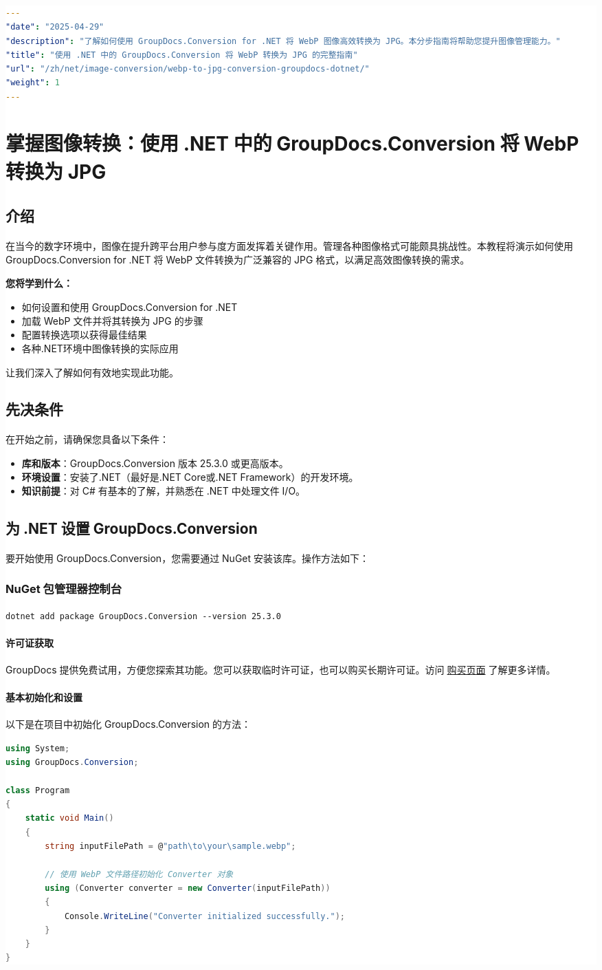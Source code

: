 ```yaml
---
"date": "2025-04-29"
"description": "了解如何使用 GroupDocs.Conversion for .NET 将 WebP 图像高效转换为 JPG。本分步指南将帮助您提升图像管理能力。"
"title": "使用 .NET 中的 GroupDocs.Conversion 将 WebP 转换为 JPG 的完整指南"
"url": "/zh/net/image-conversion/webp-to-jpg-conversion-groupdocs-dotnet/"
"weight": 1
---
```


# 掌握图像转换：使用 .NET 中的 GroupDocs.Conversion 将 WebP 转换为 JPG

## 介绍
在当今的数字环境中，图像在提升跨平台用户参与度方面发挥着关键作用。管理各种图像格式可能颇具挑战性。本教程将演示如何使用 GroupDocs.Conversion for .NET 将 WebP 文件转换为广泛兼容的 JPG 格式，以满足高效图像转换的需求。

**您将学到什么：**
- 如何设置和使用 GroupDocs.Conversion for .NET
- 加载 WebP 文件并将其转换为 JPG 的步骤
- 配置转换选项以获得最佳结果
- 各种.NET环境中图像转换的实际应用

让我们深入了解如何有效地实现此功能。

## 先决条件
在开始之前，请确保您具备以下条件：

- **库和版本**：GroupDocs.Conversion 版本 25.3.0 或更高版本。
- **环境设置**：安装了.NET（最好是.NET Core或.NET Framework）的开发环境。
- **知识前提**：对 C# 有基本的了解，并熟悉在 .NET 中处理文件 I/O。

## 为 .NET 设置 GroupDocs.Conversion
要开始使用 GroupDocs.Conversion，您需要通过 NuGet 安装该库。操作方法如下：

### NuGet 包管理器控制台
```shell
dotnet add package GroupDocs.Conversion --version 25.3.0
```

#### 许可证获取
GroupDocs 提供免费试用，方便您探索其功能。您可以获取临时许可证，也可以购买长期许可证。访问 [购买页面](https://purchase.groupdocs.com/buy) 了解更多详情。

#### 基本初始化和设置
以下是在项目中初始化 GroupDocs.Conversion 的方法：

```csharp
using System;
using GroupDocs.Conversion;

class Program
{
    static void Main()
    {
        string inputFilePath = @"path\to\your\sample.webp";
        
        // 使用 WebP 文件路径初始化 Converter 对象
        using (Converter converter = new Converter(inputFilePath))
        {
            Console.WriteLine("Converter initialized successfully.");
        }
    }
}
```